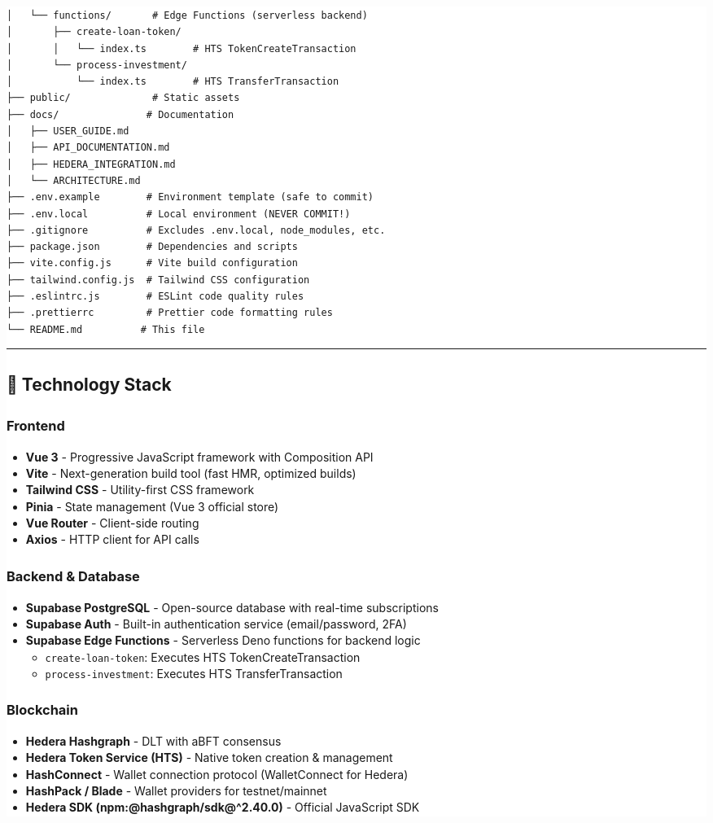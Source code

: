 ```
│   └── functions/       # Edge Functions (serverless backend)
│       ├── create-loan-token/
│       │   └── index.ts        # HTS TokenCreateTransaction
│       └── process-investment/
│           └── index.ts        # HTS TransferTransaction
├── public/              # Static assets
├── docs/               # Documentation
│   ├── USER_GUIDE.md
│   ├── API_DOCUMENTATION.md
│   ├── HEDERA_INTEGRATION.md
│   └── ARCHITECTURE.md
├── .env.example        # Environment template (safe to commit)
├── .env.local          # Local environment (NEVER COMMIT!)
├── .gitignore          # Excludes .env.local, node_modules, etc.
├── package.json        # Dependencies and scripts
├── vite.config.js      # Vite build configuration
├── tailwind.config.js  # Tailwind CSS configuration
├── .eslintrc.js        # ESLint code quality rules
├── .prettierrc         # Prettier code formatting rules
└── README.md          # This file
```

---

## 🔧 Technology Stack

### Frontend

- **Vue 3** - Progressive JavaScript framework with Composition API
- **Vite** - Next-generation build tool (fast HMR, optimized builds)
- **Tailwind CSS** - Utility-first CSS framework
- **Pinia** - State management (Vue 3 official store)
- **Vue Router** - Client-side routing
- **Axios** - HTTP client for API calls

### Backend & Database

- **Supabase PostgreSQL** - Open-source database with real-time subscriptions
- **Supabase Auth** - Built-in authentication service (email/password, 2FA)
- **Supabase Edge Functions** - Serverless Deno functions for backend logic
  - `create-loan-token`: Executes HTS TokenCreateTransaction
  - `process-investment`: Executes HTS TransferTransaction

### Blockchain

- **Hedera Hashgraph** - DLT with aBFT consensus
- **Hedera Token Service (HTS)** - Native token creation & management
- **HashConnect** - Wallet connection protocol (WalletConnect for Hedera)
- **HashPack / Blade** - Wallet providers for testnet/mainnet
- **Hedera SDK (npm:@hashgraph/sdk@^2.40.0)** - Official JavaScript SDK
